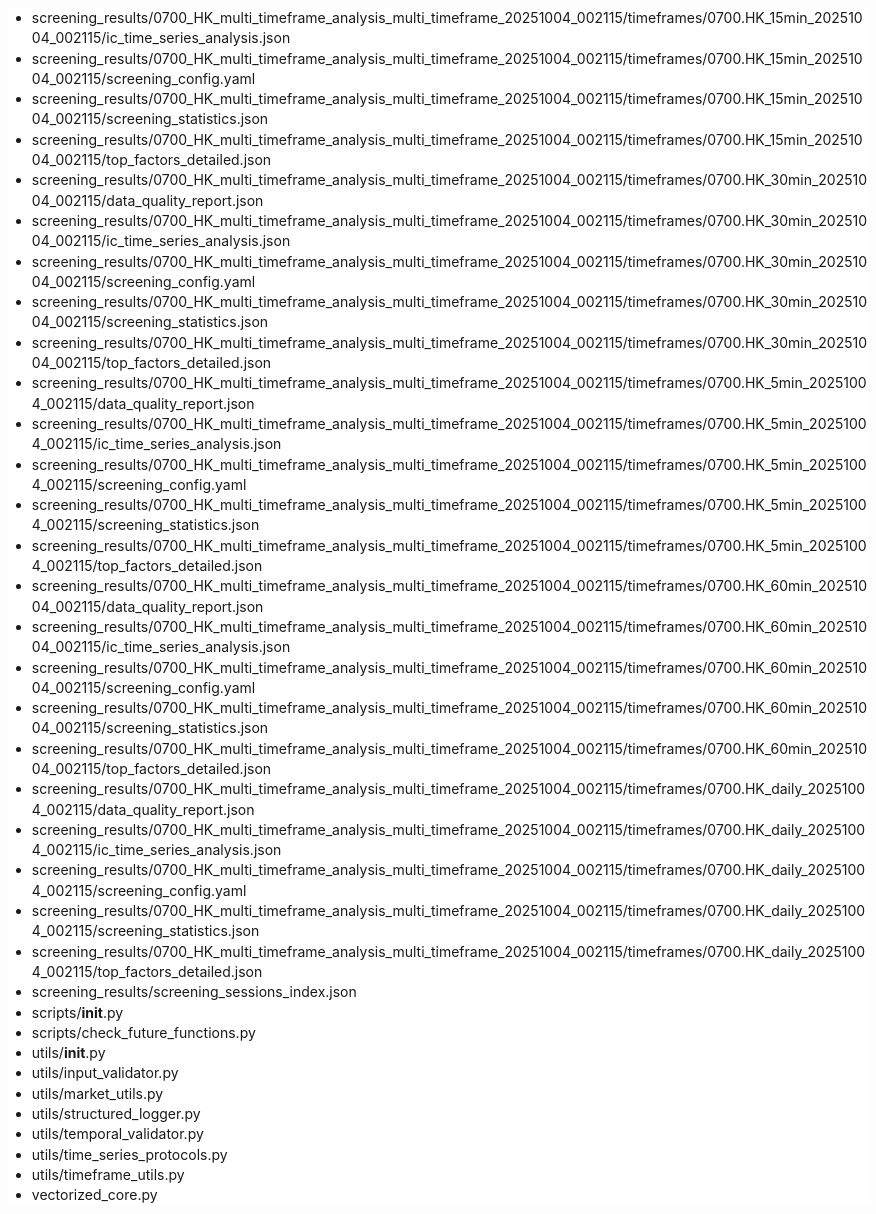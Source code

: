 - screening_results/0700_HK_multi_timeframe_analysis_multi_timeframe_20251004_002115/timeframes/0700.HK_15min_20251004_002115/ic_time_series_analysis.json
- screening_results/0700_HK_multi_timeframe_analysis_multi_timeframe_20251004_002115/timeframes/0700.HK_15min_20251004_002115/screening_config.yaml
- screening_results/0700_HK_multi_timeframe_analysis_multi_timeframe_20251004_002115/timeframes/0700.HK_15min_20251004_002115/screening_statistics.json
- screening_results/0700_HK_multi_timeframe_analysis_multi_timeframe_20251004_002115/timeframes/0700.HK_15min_20251004_002115/top_factors_detailed.json
- screening_results/0700_HK_multi_timeframe_analysis_multi_timeframe_20251004_002115/timeframes/0700.HK_30min_20251004_002115/data_quality_report.json
- screening_results/0700_HK_multi_timeframe_analysis_multi_timeframe_20251004_002115/timeframes/0700.HK_30min_20251004_002115/ic_time_series_analysis.json
- screening_results/0700_HK_multi_timeframe_analysis_multi_timeframe_20251004_002115/timeframes/0700.HK_30min_20251004_002115/screening_config.yaml
- screening_results/0700_HK_multi_timeframe_analysis_multi_timeframe_20251004_002115/timeframes/0700.HK_30min_20251004_002115/screening_statistics.json
- screening_results/0700_HK_multi_timeframe_analysis_multi_timeframe_20251004_002115/timeframes/0700.HK_30min_20251004_002115/top_factors_detailed.json
- screening_results/0700_HK_multi_timeframe_analysis_multi_timeframe_20251004_002115/timeframes/0700.HK_5min_20251004_002115/data_quality_report.json
- screening_results/0700_HK_multi_timeframe_analysis_multi_timeframe_20251004_002115/timeframes/0700.HK_5min_20251004_002115/ic_time_series_analysis.json
- screening_results/0700_HK_multi_timeframe_analysis_multi_timeframe_20251004_002115/timeframes/0700.HK_5min_20251004_002115/screening_config.yaml
- screening_results/0700_HK_multi_timeframe_analysis_multi_timeframe_20251004_002115/timeframes/0700.HK_5min_20251004_002115/screening_statistics.json
- screening_results/0700_HK_multi_timeframe_analysis_multi_timeframe_20251004_002115/timeframes/0700.HK_5min_20251004_002115/top_factors_detailed.json
- screening_results/0700_HK_multi_timeframe_analysis_multi_timeframe_20251004_002115/timeframes/0700.HK_60min_20251004_002115/data_quality_report.json
- screening_results/0700_HK_multi_timeframe_analysis_multi_timeframe_20251004_002115/timeframes/0700.HK_60min_20251004_002115/ic_time_series_analysis.json
- screening_results/0700_HK_multi_timeframe_analysis_multi_timeframe_20251004_002115/timeframes/0700.HK_60min_20251004_002115/screening_config.yaml
- screening_results/0700_HK_multi_timeframe_analysis_multi_timeframe_20251004_002115/timeframes/0700.HK_60min_20251004_002115/screening_statistics.json
- screening_results/0700_HK_multi_timeframe_analysis_multi_timeframe_20251004_002115/timeframes/0700.HK_60min_20251004_002115/top_factors_detailed.json
- screening_results/0700_HK_multi_timeframe_analysis_multi_timeframe_20251004_002115/timeframes/0700.HK_daily_20251004_002115/data_quality_report.json
- screening_results/0700_HK_multi_timeframe_analysis_multi_timeframe_20251004_002115/timeframes/0700.HK_daily_20251004_002115/ic_time_series_analysis.json
- screening_results/0700_HK_multi_timeframe_analysis_multi_timeframe_20251004_002115/timeframes/0700.HK_daily_20251004_002115/screening_config.yaml
- screening_results/0700_HK_multi_timeframe_analysis_multi_timeframe_20251004_002115/timeframes/0700.HK_daily_20251004_002115/screening_statistics.json
- screening_results/0700_HK_multi_timeframe_analysis_multi_timeframe_20251004_002115/timeframes/0700.HK_daily_20251004_002115/top_factors_detailed.json
- screening_results/screening_sessions_index.json
- scripts/__init__.py
- scripts/check_future_functions.py
- utils/__init__.py
- utils/input_validator.py
- utils/market_utils.py
- utils/structured_logger.py
- utils/temporal_validator.py
- utils/time_series_protocols.py
- utils/timeframe_utils.py
- vectorized_core.py
